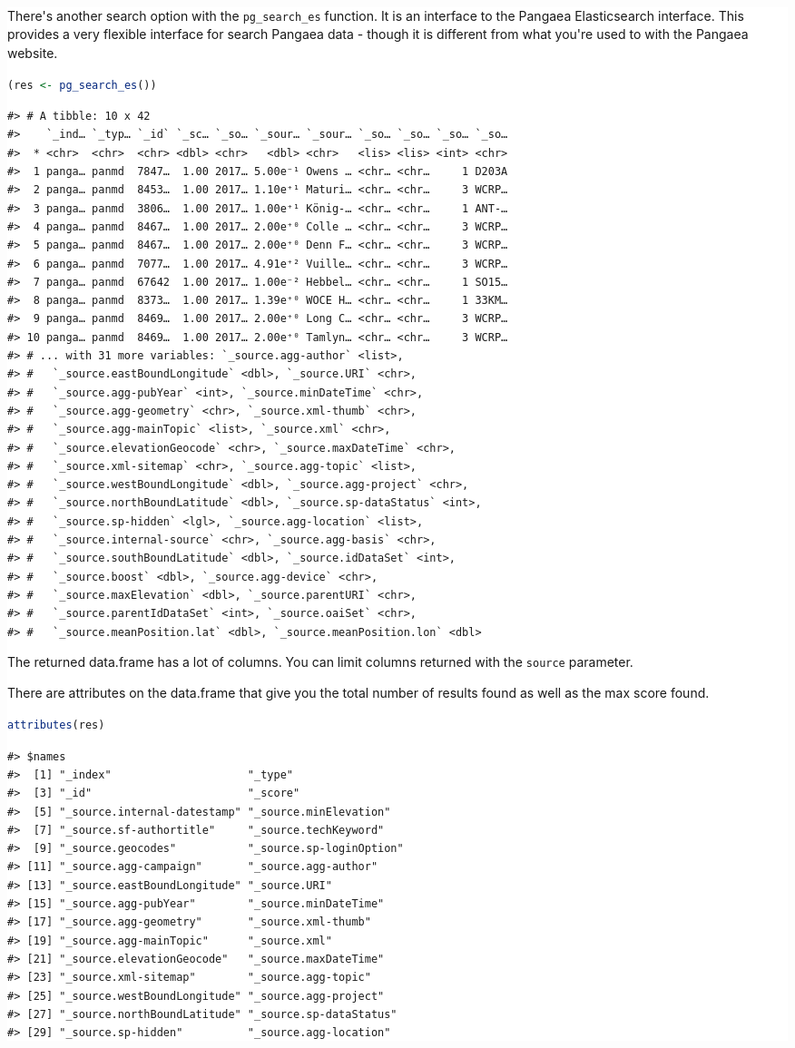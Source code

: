 There's another search option with the `pg_search_es` function. It is an interface to the Pangaea Elasticsearch interface. This provides a very flexible interface for search Pangaea data - though it is different from what you're used to with the Pangaea website. 


```r
(res <- pg_search_es())
```

```
#> # A tibble: 10 x 42
#>    `_ind… `_typ… `_id` `_sc… `_so… `_sour… `_sour… `_so… `_so… `_so… `_so…
#>  * <chr>  <chr>  <chr> <dbl> <chr>   <dbl> <chr>   <lis> <lis> <int> <chr>
#>  1 panga… panmd  7847…  1.00 2017… 5.00e⁻¹ Owens … <chr… <chr…     1 D203A
#>  2 panga… panmd  8453…  1.00 2017… 1.10e⁺¹ Maturi… <chr… <chr…     3 WCRP…
#>  3 panga… panmd  3806…  1.00 2017… 1.00e⁺¹ König-… <chr… <chr…     1 ANT-…
#>  4 panga… panmd  8467…  1.00 2017… 2.00e⁺⁰ Colle … <chr… <chr…     3 WCRP…
#>  5 panga… panmd  8467…  1.00 2017… 2.00e⁺⁰ Denn F… <chr… <chr…     3 WCRP…
#>  6 panga… panmd  7077…  1.00 2017… 4.91e⁺² Vuille… <chr… <chr…     3 WCRP…
#>  7 panga… panmd  67642  1.00 2017… 1.00e⁻² Hebbel… <chr… <chr…     1 SO15…
#>  8 panga… panmd  8373…  1.00 2017… 1.39e⁺⁰ WOCE H… <chr… <chr…     1 33KM…
#>  9 panga… panmd  8469…  1.00 2017… 2.00e⁺⁰ Long C… <chr… <chr…     3 WCRP…
#> 10 panga… panmd  8469…  1.00 2017… 2.00e⁺⁰ Tamlyn… <chr… <chr…     3 WCRP…
#> # ... with 31 more variables: `_source.agg-author` <list>,
#> #   `_source.eastBoundLongitude` <dbl>, `_source.URI` <chr>,
#> #   `_source.agg-pubYear` <int>, `_source.minDateTime` <chr>,
#> #   `_source.agg-geometry` <chr>, `_source.xml-thumb` <chr>,
#> #   `_source.agg-mainTopic` <list>, `_source.xml` <chr>,
#> #   `_source.elevationGeocode` <chr>, `_source.maxDateTime` <chr>,
#> #   `_source.xml-sitemap` <chr>, `_source.agg-topic` <list>,
#> #   `_source.westBoundLongitude` <dbl>, `_source.agg-project` <chr>,
#> #   `_source.northBoundLatitude` <dbl>, `_source.sp-dataStatus` <int>,
#> #   `_source.sp-hidden` <lgl>, `_source.agg-location` <list>,
#> #   `_source.internal-source` <chr>, `_source.agg-basis` <chr>,
#> #   `_source.southBoundLatitude` <dbl>, `_source.idDataSet` <int>,
#> #   `_source.boost` <dbl>, `_source.agg-device` <chr>,
#> #   `_source.maxElevation` <dbl>, `_source.parentURI` <chr>,
#> #   `_source.parentIdDataSet` <int>, `_source.oaiSet` <chr>,
#> #   `_source.meanPosition.lat` <dbl>, `_source.meanPosition.lon` <dbl>
```

The returned data.frame has a lot of columns. You can limit columns returned with the `source` parameter.

There are attributes on the data.frame that give you the total number of results found as well as the max score found. 


```r
attributes(res)
```

```
#> $names
#>  [1] "_index"                     "_type"                     
#>  [3] "_id"                        "_score"                    
#>  [5] "_source.internal-datestamp" "_source.minElevation"      
#>  [7] "_source.sf-authortitle"     "_source.techKeyword"       
#>  [9] "_source.geocodes"           "_source.sp-loginOption"    
#> [11] "_source.agg-campaign"       "_source.agg-author"        
#> [13] "_source.eastBoundLongitude" "_source.URI"               
#> [15] "_source.agg-pubYear"        "_source.minDateTime"       
#> [17] "_source.agg-geometry"       "_source.xml-thumb"         
#> [19] "_source.agg-mainTopic"      "_source.xml"               
#> [21] "_source.elevationGeocode"   "_source.maxDateTime"       
#> [23] "_source.xml-sitemap"        "_source.agg-topic"         
#> [25] "_source.westBoundLongitude" "_source.agg-project"       
#> [27] "_source.northBoundLatitude" "_source.sp-dataStatus"     
#> [29] "_source.sp-hidden"          "_source.agg-location"      
```